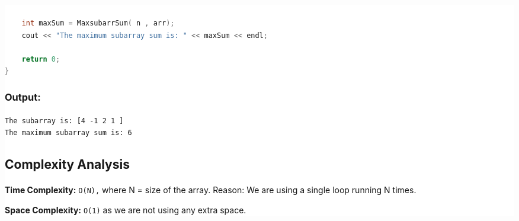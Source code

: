 ``` C++
  
    int maxSum = MaxsubarrSum( n , arr);
    cout << "The maximum subarray sum is: " << maxSum << endl;
    
    return 0;
}
```
### Output:
```plaintext
The subarray is: [4 -1 2 1 ]
The maximum subarray sum is: 6
```

## Complexity Analysis

**Time Complexity:** ```O(N),``` where N = size of the array.
Reason: We are using a single loop running N times.


**Space Complexity:** ```O(1)``` as we are not using any extra space.


